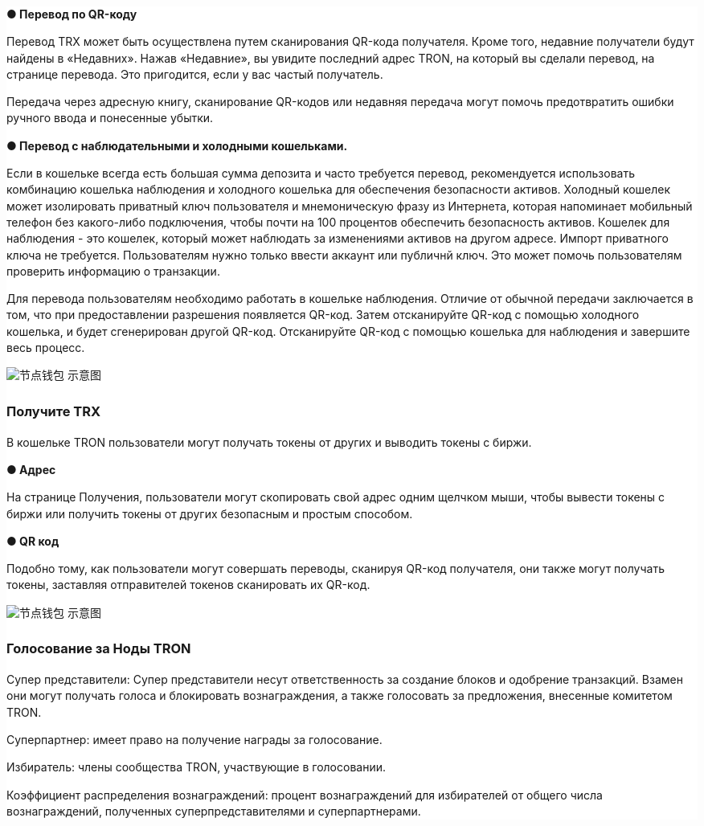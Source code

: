 **● Перевод по QR-коду**

Перевод TRX может быть осуществлена путем сканирования QR-кода получателя.
Кроме того, недавние получатели будут найдены в «Недавних». Нажав «Недавние», вы увидите последний адрес TRON, на который вы сделали перевод, на странице перевода. Это пригодится, если у вас частый получатель.

Передача через адресную книгу, сканирование QR-кодов или недавняя передача могут помочь предотвратить ошибки ручного ввода и понесенные убытки.

**● Перевод с наблюдательными и холодными кошельками.**

Если в кошельке всегда есть большая сумма депозита и часто требуется перевод, рекомендуется использовать комбинацию кошелька наблюдения и холодного кошелька для обеспечения безопасности активов. Холодный кошелек может изолировать приватный ключ пользователя и мнемоническую фразу из Интернета, которая напоминает мобильный телефон без какого-либо подключения, чтобы почти на 100 процентов обеспечить безопасность активов. Кошелек для наблюдения - это кошелек, который может наблюдать за изменениями активов на другом адресе. Импорт приватного ключа не требуется. Пользователям нужно только ввести аккаунт или публичнй ключ. Это может помочь пользователям проверить информацию о транзакции.

Для перевода пользователям необходимо работать в кошельке наблюдения. Отличие от обычной передачи заключается в том, что при предоставлении разрешения появляется QR-код. Затем отсканируйте QR-код с помощью холодного кошелька, и будет сгенерирован другой QR-код. Отсканируйте QR-код с помощью кошелька для наблюдения и завершите весь процесс.


![节点钱包 示意图](https://tp-upload.cdn.bcebos.com/banner/tokenpocket-1597394653277.png "节点钱包")

### Получите TRX

В кошельке TRON пользователи могут получать токены от других и выводить токены с биржи.

**● Адрес**

На странице Получения, пользователи могут скопировать свой адрес одним щелчком мыши, чтобы вывести токены с биржи или получить токены от других безопасным и простым способом.

**● QR код**

Подобно тому, как пользователи могут совершать переводы, сканируя QR-код получателя, они также могут получать токены, заставляя отправителей токенов сканировать их QR-код.

![节点钱包 示意图](https://tp-upload.cdn.bcebos.com/banner/tokenpocket-1597395164194.png "节点钱包")


### Голосование за Ноды TRON 

Супер представители: Супер представители несут ответственность за создание блоков и одобрение транзакций. Взамен они могут получать голоса и блокировать вознаграждения, а также голосовать за предложения, внесенные комитетом TRON.

Суперпартнер: имеет право на получение награды за голосование.

Избиратель: члены сообщества TRON, участвующие в голосовании.

Коэффициент распределения вознаграждений: процент вознаграждений для избирателей от общего числа вознаграждений, полученных суперпредставителями и суперпартнерами.

